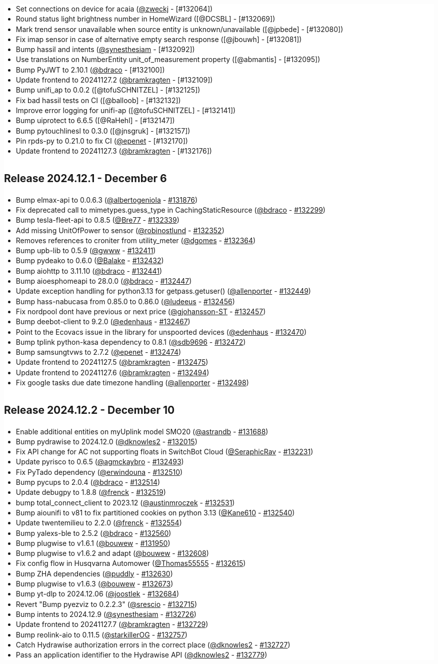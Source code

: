 - Set connections on device for acaia ([@zweckj] - [#132064])
- Round status light brightness number in HomeWizard ([@DCSBL] - [#132069])
- Mark trend sensor unavailable when source entity is unknown/unavailable ([@jpbede] - [#132080])
- Fix imap sensor in case of alternative empty search response ([@jbouwh] - [#132081])
- Bump hassil and intents ([@synesthesiam] - [#132092])
- Use translations on NumberEntity unit_of_measurement property ([@abmantis] - [#132095])
- Bump PyJWT to 2.10.1 ([@bdraco] - [#132100])
- Update frontend to 20241127.2 ([@bramkragten] - [#132109])
- Bump unifi_ap to 0.0.2 ([@tofuSCHNITZEL] - [#132125])
- Fix bad hassil tests on CI ([@balloob] - [#132132])
- Improve error logging for unifi-ap ([@tofuSCHNITZEL] - [#132141])
- Bump uiprotect to 6.6.5 ([@RaHehl] - [#132147])
- Bump pytouchlinesl to 0.3.0 ([@jnsgruk] - [#132157])
- Pin rpds-py to 0.21.0 to fix CI ([@epenet] - [#132170])
- Update frontend to 20241127.3 ([@bramkragten] - [#132176])

## Release 2024.12.1 - December 6

- Bump elmax-api to 0.0.6.3 ([@albertogeniola] - [#131876])
- Fix deprecated call to mimetypes.guess_type in CachingStaticResource ([@bdraco] - [#132299])
- Bump tesla-fleet-api to 0.8.5 ([@Bre77] - [#132339])
- Add missing UnitOfPower to sensor ([@robinostlund] - [#132352])
- Removes references to croniter from utility_meter ([@dgomes] - [#132364])
- Bump upb-lib to 0.5.9 ([@gwww] - [#132411])
- Bump pydeako to 0.6.0 ([@Balake] - [#132432])
- Bump aiohttp to 3.11.10 ([@bdraco] - [#132441])
- Bump aioesphomeapi to 28.0.0 ([@bdraco] - [#132447])
- Update exception handling for python3.13 for getpass.getuser() ([@allenporter] - [#132449])
- Bump hass-nabucasa from 0.85.0 to 0.86.0 ([@ludeeus] - [#132456])
- Fix nordpool dont have previous or next price ([@gjohansson-ST] - [#132457])
- Bump deebot-client to 9.2.0 ([@edenhaus] - [#132467])
- Point to the Ecovacs issue in the library for unspoorted devices ([@edenhaus] - [#132470])
- Bump tplink python-kasa dependency to 0.8.1 ([@sdb9696] - [#132472])
- Bump samsungtvws to 2.7.2 ([@epenet] - [#132474])
- Update frontend to 20241127.5 ([@bramkragten] - [#132475])
- Update frontend to 20241127.6 ([@bramkragten] - [#132494])
- Fix google tasks due date timezone handling ([@allenporter] - [#132498])

## Release 2024.12.2 - December 10

- Enable additional entities on myUplink model SMO20 ([@astrandb] - [#131688])
- Bump pydrawise to 2024.12.0 ([@dknowles2] - [#132015])
- Fix API change for AC not supporting floats in SwitchBot Cloud ([@SeraphicRav] - [#132231])
- Update pyrisco to 0.6.5 ([@agmckaybro] - [#132493])
- Fix PyTado dependency ([@erwindouna] - [#132510])
- Bump pycups to 2.0.4 ([@bdraco] - [#132514])
- Update debugpy to 1.8.8 ([@frenck] - [#132519])
- bump total_connect_client to 2023.12 ([@austinmroczek] - [#132531])
- Bump aiounifi to v81 to fix partitioned cookies on python 3.13 ([@Kane610] - [#132540])
- Update twentemilieu to 2.2.0 ([@frenck] - [#132554])
- Bump yalexs-ble to 2.5.2 ([@bdraco] - [#132560])
- Bump plugwise to v1.6.1 ([@bouwew] - [#131950])
- Bump plugwise to v1.6.2 and adapt ([@bouwew] - [#132608])
- Fix config flow in Husqvarna Automower ([@Thomas55555] - [#132615])
- Bump ZHA dependencies ([@puddly] - [#132630])
- Bump plugwise to v1.6.3 ([@bouwew] - [#132673])
- Bump yt-dlp to 2024.12.06 ([@joostlek] - [#132684])
- Revert "Bump pyezviz to 0.2.2.3" ([@srescio] - [#132715])
- Bump intents to 2024.12.9 ([@synesthesiam] - [#132726])
- Update frontend to 20241127.7 ([@bramkragten] - [#132729])
- Bump reolink-aio to 0.11.5 ([@starkillerOG] - [#132757])
- Catch Hydrawise authorization errors in the correct place ([@dknowles2] - [#132727])
- Pass an application identifier to the Hydrawise API ([@dknowles2] - [#132779])

[#131688]: https://github.com/home-assistant/core/pull/131688
[#131950]: https://github.com/home-assistant/core/pull/131950
[#132015]: https://github.com/home-assistant/core/pull/132015
[#132195]: https://github.com/home-assistant/core/pull/132195
[#132231]: https://github.com/home-assistant/core/pull/132231
[#132493]: https://github.com/home-assistant/core/pull/132493
[#132509]: https://github.com/home-assistant/core/pull/132509
[#132510]: https://github.com/home-assistant/core/pull/132510
[#132514]: https://github.com/home-assistant/core/pull/132514
[#132519]: https://github.com/home-assistant/core/pull/132519
[#132531]: https://github.com/home-assistant/core/pull/132531
[#132540]: https://github.com/home-assistant/core/pull/132540
[#132554]: https://github.com/home-assistant/core/pull/132554
[#132560]: https://github.com/home-assistant/core/pull/132560
[#132608]: https://github.com/home-assistant/core/pull/132608
[#132615]: https://github.com/home-assistant/core/pull/132615
[#132630]: https://github.com/home-assistant/core/pull/132630
[#132673]: https://github.com/home-assistant/core/pull/132673
[#132684]: https://github.com/home-assistant/core/pull/132684
[#132715]: https://github.com/home-assistant/core/pull/132715
[#132726]: https://github.com/home-assistant/core/pull/132726
[#132727]: https://github.com/home-assistant/core/pull/132727
[#132729]: https://github.com/home-assistant/core/pull/132729
[#132757]: https://github.com/home-assistant/core/pull/132757
[#132779]: https://github.com/home-assistant/core/pull/132779
[#132834]: https://github.com/home-assistant/core/pull/132834
[#132838]: https://github.com/home-assistant/core/pull/132838
[@Kane610]: https://github.com/Kane610
[@SeraphicRav]: https://github.com/SeraphicRav
[@Thomas55555]: https://github.com/Thomas55555
[@agmckaybro]: https://github.com/agmckaybro
[@astrandb]: https://github.com/astrandb
[@austinmroczek]: https://github.com/austinmroczek
[@bdraco]: https://github.com/bdraco
[@bouwew]: https://github.com/bouwew
[@bramkragten]: https://github.com/bramkragten
[@dknowles2]: https://github.com/dknowles2
[@edenhaus]: https://github.com/edenhaus
[@erwindouna]: https://github.com/erwindouna
[@frenck]: https://github.com/frenck
[@joostlek]: https://github.com/joostlek
[@puddly]: https://github.com/puddly
[@srescio]: https://github.com/srescio
[@starkillerOG]: https://github.com/starkillerOG
[@synesthesiam]: https://github.com/synesthesiam
[@zweckj]: https://github.com/zweckj
[#132091]: https://github.com/home-assistant/core/pull/132091
[#132195]: https://github.com/home-assistant/core/pull/132195
[#132509]: https://github.com/home-assistant/core/pull/132509
[#132759]: https://github.com/home-assistant/core/pull/132759
[#132846]: https://github.com/home-assistant/core/pull/132846
[#132896]: https://github.com/home-assistant/core/pull/132896
[#132919]: https://github.com/home-assistant/core/pull/132919
[#132921]: https://github.com/home-assistant/core/pull/132921
[#132977]: https://github.com/home-assistant/core/pull/132977
[#132987]: https://github.com/home-assistant/core/pull/132987
[#133039]: https://github.com/home-assistant/core/pull/133039
[#133066]: https://github.com/home-assistant/core/pull/133066
[#133076]: https://github.com/home-assistant/core/pull/133076
[#133085]: https://github.com/home-assistant/core/pull/133085
[#133100]: https://github.com/home-assistant/core/pull/133100
[#133114]: https://github.com/home-assistant/core/pull/133114
[#133117]: https://github.com/home-assistant/core/pull/133117
[@bdr99]: https://github.com/bdr99
[@bdraco]: https://github.com/bdraco
[@bramkragten]: https://github.com/bramkragten
[@chemelli74]: https://github.com/chemelli74
[@edenhaus]: https://github.com/edenhaus
[@frenck]: https://github.com/frenck
[@jb101010-2]: https://github.com/jb101010-2
[@joostlek]: https://github.com/joostlek
[@silamon]: https://github.com/silamon
[@synesthesiam]: https://github.com/synesthesiam
[@weltall]: https://github.com/weltall
[@zxdavb]: https://github.com/zxdavb
[#131876]: https://github.com/home-assistant/core/pull/131876
[#132195]: https://github.com/home-assistant/core/pull/132195
[#132299]: https://github.com/home-assistant/core/pull/132299
[#132339]: https://github.com/home-assistant/core/pull/132339
[#132352]: https://github.com/home-assistant/core/pull/132352
[#132364]: https://github.com/home-assistant/core/pull/132364
[#132411]: https://github.com/home-assistant/core/pull/132411
[#132432]: https://github.com/home-assistant/core/pull/132432
[#132441]: https://github.com/home-assistant/core/pull/132441
[#132447]: https://github.com/home-assistant/core/pull/132447
[#132449]: https://github.com/home-assistant/core/pull/132449
[#132456]: https://github.com/home-assistant/core/pull/132456
[#132457]: https://github.com/home-assistant/core/pull/132457
[#132467]: https://github.com/home-assistant/core/pull/132467
[#132470]: https://github.com/home-assistant/core/pull/132470
[#132472]: https://github.com/home-assistant/core/pull/132472
[#132474]: https://github.com/home-assistant/core/pull/132474
[#132475]: https://github.com/home-assistant/core/pull/132475
[#132494]: https://github.com/home-assistant/core/pull/132494
[#132498]: https://github.com/home-assistant/core/pull/132498
[@Balake]: https://github.com/Balake
[@Bre77]: https://github.com/Bre77
[@albertogeniola]: https://github.com/albertogeniola
[@allenporter]: https://github.com/allenporter
[@bdraco]: https://github.com/bdraco
[@bramkragten]: https://github.com/bramkragten
[@dgomes]: https://github.com/dgomes
[@edenhaus]: https://github.com/edenhaus
[@epenet]: https://github.com/epenet
[@frenck]: https://github.com/frenck
[@gjohansson-ST]: https://github.com/gjohansson-ST
[@gwww]: https://github.com/gwww
[@ludeeus]: https://github.com/ludeeus
[@robinostlund]: https://github.com/robinostlund
[@sdb9696]: https://github.com/sdb9696
[#113438]: https://github.com/home-assistant/core/pull/113438
[#120357]: https://github.com/home-assistant/core/pull/120357
[#123563]: https://github.com/home-assistant/core/pull/123563
[#124168]: https://github.com/home-assistant/core/pull/124168
[#124189]: https://github.com/home-assistant/core/pull/124189
[#124507]: https://github.com/home-assistant/core/pull/124507
[#124575]: https://github.com/home-assistant/core/pull/124575
[#125327]: https://github.com/home-assistant/core/pull/125327
[#125578]: https://github.com/home-assistant/core/pull/125578
[#125701]: https://github.com/home-assistant/core/pull/125701
[#126157]: https://github.com/home-assistant/core/pull/126157
[#126271]: https://github.com/home-assistant/core/pull/126271
[#126294]: https://github.com/home-assistant/core/pull/126294
[#126393]: https://github.com/home-assistant/core/pull/126393
[#126470]: https://github.com/home-assistant/core/pull/126470
[#126683]: https://github.com/home-assistant/core/pull/126683
[#126768]: https://github.com/home-assistant/core/pull/126768
[#127007]: https://github.com/home-assistant/core/pull/127007
[#127103]: https://github.com/home-assistant/core/pull/127103
[#127408]: https://github.com/home-assistant/core/pull/127408
[#127579]: https://github.com/home-assistant/core/pull/127579
[#127625]: https://github.com/home-assistant/core/pull/127625
[#127652]: https://github.com/home-assistant/core/pull/127652
[#128097]: https://github.com/home-assistant/core/pull/128097
[#128119]: https://github.com/home-assistant/core/pull/128119
[#128235]: https://github.com/home-assistant/core/pull/128235
[#128365]: https://github.com/home-assistant/core/pull/128365
[#128407]: https://github.com/home-assistant/core/pull/128407
[#128409]: https://github.com/home-assistant/core/pull/128409
[#128491]: https://github.com/home-assistant/core/pull/128491
[#128546]: https://github.com/home-assistant/core/pull/128546
[#128644]: https://github.com/home-assistant/core/pull/128644
[#129053]: https://github.com/home-assistant/core/pull/129053
[#129058]: https://github.com/home-assistant/core/pull/129058
[#129133]: https://github.com/home-assistant/core/pull/129133
[#129140]: https://github.com/home-assistant/core/pull/129140
[#129242]: https://github.com/home-assistant/core/pull/129242
[#129292]: https://github.com/home-assistant/core/pull/129292
[#129311]: https://github.com/home-assistant/core/pull/129311
[#129319]: https://github.com/home-assistant/core/pull/129319
[#129332]: https://github.com/home-assistant/core/pull/129332
[#129340]: https://github.com/home-assistant/core/pull/129340
[#129353]: https://github.com/home-assistant/core/pull/129353
[#129363]: https://github.com/home-assistant/core/pull/129363
[#129377]: https://github.com/home-assistant/core/pull/129377
[#129382]: https://github.com/home-assistant/core/pull/129382
[#129393]: https://github.com/home-assistant/core/pull/129393
[#129421]: https://github.com/home-assistant/core/pull/129421
[#129424]: https://github.com/home-assistant/core/pull/129424
[#129425]: https://github.com/home-assistant/core/pull/129425
[#129426]: https://github.com/home-assistant/core/pull/129426
[#129427]: https://github.com/home-assistant/core/pull/129427
[#129442]: https://github.com/home-assistant/core/pull/129442
[#129450]: https://github.com/home-assistant/core/pull/129450
[#129466]: https://github.com/home-assistant/core/pull/129466
[#129474]: https://github.com/home-assistant/core/pull/129474
[#129482]: https://github.com/home-assistant/core/pull/129482
[#129494]: https://github.com/home-assistant/core/pull/129494
[#129515]: https://github.com/home-assistant/core/pull/129515
[#129516]: https://github.com/home-assistant/core/pull/129516
[#129518]: https://github.com/home-assistant/core/pull/129518
[#129525]: https://github.com/home-assistant/core/pull/129525
[#129531]: https://github.com/home-assistant/core/pull/129531
[#129534]: https://github.com/home-assistant/core/pull/129534
[#129536]: https://github.com/home-assistant/core/pull/129536
[#129538]: https://github.com/home-assistant/core/pull/129538
[#129540]: https://github.com/home-assistant/core/pull/129540
[#129541]: https://github.com/home-assistant/core/pull/129541
[#129542]: https://github.com/home-assistant/core/pull/129542
[#129543]: https://github.com/home-assistant/core/pull/129543
[#129552]: https://github.com/home-assistant/core/pull/129552
[#129562]: https://github.com/home-assistant/core/pull/129562
[#129571]: https://github.com/home-assistant/core/pull/129571
[#129577]: https://github.com/home-assistant/core/pull/129577
[#129584]: https://github.com/home-assistant/core/pull/129584
[#129595]: https://github.com/home-assistant/core/pull/129595
[#129596]: https://github.com/home-assistant/core/pull/129596
[#129599]: https://github.com/home-assistant/core/pull/129599
[#129603]: https://github.com/home-assistant/core/pull/129603
[#129605]: https://github.com/home-assistant/core/pull/129605
[#129606]: https://github.com/home-assistant/core/pull/129606
[#129609]: https://github.com/home-assistant/core/pull/129609
[#129612]: https://github.com/home-assistant/core/pull/129612
[#129613]: https://github.com/home-assistant/core/pull/129613
[#129616]: https://github.com/home-assistant/core/pull/129616
[#129617]: https://github.com/home-assistant/core/pull/129617
[#129619]: https://github.com/home-assistant/core/pull/129619
[#129625]: https://github.com/home-assistant/core/pull/129625
[#129628]: https://github.com/home-assistant/core/pull/129628
[#129635]: https://github.com/home-assistant/core/pull/129635
[#129637]: https://github.com/home-assistant/core/pull/129637
[#129645]: https://github.com/home-assistant/core/pull/129645
[#129649]: https://github.com/home-assistant/core/pull/129649
[#129650]: https://github.com/home-assistant/core/pull/129650
[#129651]: https://github.com/home-assistant/core/pull/129651
[#129668]: https://github.com/home-assistant/core/pull/129668
[#129669]: https://github.com/home-assistant/core/pull/129669
[#129675]: https://github.com/home-assistant/core/pull/129675
[#129688]: https://github.com/home-assistant/core/pull/129688
[#129689]: https://github.com/home-assistant/core/pull/129689
[#129691]: https://github.com/home-assistant/core/pull/129691
[#129695]: https://github.com/home-assistant/core/pull/129695
[#129699]: https://github.com/home-assistant/core/pull/129699
[#129712]: https://github.com/home-assistant/core/pull/129712
[#129718]: https://github.com/home-assistant/core/pull/129718
[#129724]: https://github.com/home-assistant/core/pull/129724
[#129725]: https://github.com/home-assistant/core/pull/129725
[#129726]: https://github.com/home-assistant/core/pull/129726
[#129727]: https://github.com/home-assistant/core/pull/129727
[#129731]: https://github.com/home-assistant/core/pull/129731
[#129735]: https://github.com/home-assistant/core/pull/129735
[#129736]: https://github.com/home-assistant/core/pull/129736
[#129751]: https://github.com/home-assistant/core/pull/129751
[#129752]: https://github.com/home-assistant/core/pull/129752
[#129754]: https://github.com/home-assistant/core/pull/129754
[#129756]: https://github.com/home-assistant/core/pull/129756
[#129758]: https://github.com/home-assistant/core/pull/129758
[#129770]: https://github.com/home-assistant/core/pull/129770
[#129773]: https://github.com/home-assistant/core/pull/129773
[#129774]: https://github.com/home-assistant/core/pull/129774
[#129775]: https://github.com/home-assistant/core/pull/129775
[#129776]: https://github.com/home-assistant/core/pull/129776
[#129777]: https://github.com/home-assistant/core/pull/129777
[#129778]: https://github.com/home-assistant/core/pull/129778
[#129779]: https://github.com/home-assistant/core/pull/129779
[#129780]: https://github.com/home-assistant/core/pull/129780
[#129781]: https://github.com/home-assistant/core/pull/129781
[#129782]: https://github.com/home-assistant/core/pull/129782
[#129783]: https://github.com/home-assistant/core/pull/129783
[#129784]: https://github.com/home-assistant/core/pull/129784
[#129785]: https://github.com/home-assistant/core/pull/129785
[#129787]: https://github.com/home-assistant/core/pull/129787
[#129788]: https://github.com/home-assistant/core/pull/129788
[#129789]: https://github.com/home-assistant/core/pull/129789
[#129790]: https://github.com/home-assistant/core/pull/129790
[#129791]: https://github.com/home-assistant/core/pull/129791
[#129792]: https://github.com/home-assistant/core/pull/129792
[#129820]: https://github.com/home-assistant/core/pull/129820
[#129821]: https://github.com/home-assistant/core/pull/129821
[#129822]: https://github.com/home-assistant/core/pull/129822
[#129823]: https://github.com/home-assistant/core/pull/129823
[#129825]: https://github.com/home-assistant/core/pull/129825
[#129826]: https://github.com/home-assistant/core/pull/129826
[#129828]: https://github.com/home-assistant/core/pull/129828
[#129835]: https://github.com/home-assistant/core/pull/129835
[#129837]: https://github.com/home-assistant/core/pull/129837
[#129842]: https://github.com/home-assistant/core/pull/129842
[#129843]: https://github.com/home-assistant/core/pull/129843
[#129848]: https://github.com/home-assistant/core/pull/129848
[#129854]: https://github.com/home-assistant/core/pull/129854
[#129855]: https://github.com/home-assistant/core/pull/129855
[#129859]: https://github.com/home-assistant/core/pull/129859
[#129862]: https://github.com/home-assistant/core/pull/129862
[#129869]: https://github.com/home-assistant/core/pull/129869
[#129870]: https://github.com/home-assistant/core/pull/129870
[#129871]: https://github.com/home-assistant/core/pull/129871
[#129872]: https://github.com/home-assistant/core/pull/129872
[#129873]: https://github.com/home-assistant/core/pull/129873
[#129875]: https://github.com/home-assistant/core/pull/129875
[#129879]: https://github.com/home-assistant/core/pull/129879
[#129888]: https://github.com/home-assistant/core/pull/129888
[#129890]: https://github.com/home-assistant/core/pull/129890
[#129895]: https://github.com/home-assistant/core/pull/129895
[#129897]: https://github.com/home-assistant/core/pull/129897
[#129911]: https://github.com/home-assistant/core/pull/129911
[#129917]: https://github.com/home-assistant/core/pull/129917
[#129918]: https://github.com/home-assistant/core/pull/129918
[#129924]: https://github.com/home-assistant/core/pull/129924
[#129926]: https://github.com/home-assistant/core/pull/129926
[#129927]: https://github.com/home-assistant/core/pull/129927
[#129928]: https://github.com/home-assistant/core/pull/129928
[#129929]: https://github.com/home-assistant/core/pull/129929
[#129946]: https://github.com/home-assistant/core/pull/129946
[#129949]: https://github.com/home-assistant/core/pull/129949
[#129951]: https://github.com/home-assistant/core/pull/129951
[#129958]: https://github.com/home-assistant/core/pull/129958
[#129963]: https://github.com/home-assistant/core/pull/129963
[#129969]: https://github.com/home-assistant/core/pull/129969
[#129980]: https://github.com/home-assistant/core/pull/129980
[#129983]: https://github.com/home-assistant/core/pull/129983
[#130016]: https://github.com/home-assistant/core/pull/130016
[#130019]: https://github.com/home-assistant/core/pull/130019
[#130025]: https://github.com/home-assistant/core/pull/130025
[#130027]: https://github.com/home-assistant/core/pull/130027
[#130034]: https://github.com/home-assistant/core/pull/130034
[#130046]: https://github.com/home-assistant/core/pull/130046
[#130047]: https://github.com/home-assistant/core/pull/130047
[#130054]: https://github.com/home-assistant/core/pull/130054
[#130059]: https://github.com/home-assistant/core/pull/130059
[#130062]: https://github.com/home-assistant/core/pull/130062
[#130070]: https://github.com/home-assistant/core/pull/130070
[#130072]: https://github.com/home-assistant/core/pull/130072
[#130078]: https://github.com/home-assistant/core/pull/130078
[#130083]: https://github.com/home-assistant/core/pull/130083
[#130089]: https://github.com/home-assistant/core/pull/130089
[#130092]: https://github.com/home-assistant/core/pull/130092
[#130094]: https://github.com/home-assistant/core/pull/130094
[#130097]: https://github.com/home-assistant/core/pull/130097
[#130099]: https://github.com/home-assistant/core/pull/130099
[#130119]: https://github.com/home-assistant/core/pull/130119
[#130124]: https://github.com/home-assistant/core/pull/130124
[#130127]: https://github.com/home-assistant/core/pull/130127
[#130129]: https://github.com/home-assistant/core/pull/130129
[#130134]: https://github.com/home-assistant/core/pull/130134
[#130135]: https://github.com/home-assistant/core/pull/130135
[#130136]: https://github.com/home-assistant/core/pull/130136
[#130141]: https://github.com/home-assistant/core/pull/130141
[#130147]: https://github.com/home-assistant/core/pull/130147
[#130148]: https://github.com/home-assistant/core/pull/130148
[#130151]: https://github.com/home-assistant/core/pull/130151
[#130167]: https://github.com/home-assistant/core/pull/130167
[#130182]: https://github.com/home-assistant/core/pull/130182
[#130184]: https://github.com/home-assistant/core/pull/130184
[#130186]: https://github.com/home-assistant/core/pull/130186
[#130191]: https://github.com/home-assistant/core/pull/130191
[#130194]: https://github.com/home-assistant/core/pull/130194
[#130203]: https://github.com/home-assistant/core/pull/130203
[#130204]: https://github.com/home-assistant/core/pull/130204
[#130209]: https://github.com/home-assistant/core/pull/130209
[#130211]: https://github.com/home-assistant/core/pull/130211
[#130213]: https://github.com/home-assistant/core/pull/130213
[#130219]: https://github.com/home-assistant/core/pull/130219
[#130240]: https://github.com/home-assistant/core/pull/130240
[#130241]: https://github.com/home-assistant/core/pull/130241
[#130244]: https://github.com/home-assistant/core/pull/130244
[#130252]: https://github.com/home-assistant/core/pull/130252
[#130254]: https://github.com/home-assistant/core/pull/130254
[#130257]: https://github.com/home-assistant/core/pull/130257
[#130261]: https://github.com/home-assistant/core/pull/130261
[#130262]: https://github.com/home-assistant/core/pull/130262
[#130264]: https://github.com/home-assistant/core/pull/130264
[#130266]: https://github.com/home-assistant/core/pull/130266
[#130278]: https://github.com/home-assistant/core/pull/130278
[#130284]: https://github.com/home-assistant/core/pull/130284
[#130285]: https://github.com/home-assistant/core/pull/130285
[#130287]: https://github.com/home-assistant/core/pull/130287
[#130291]: https://github.com/home-assistant/core/pull/130291
[#130292]: https://github.com/home-assistant/core/pull/130292
[#130293]: https://github.com/home-assistant/core/pull/130293
[#130295]: https://github.com/home-assistant/core/pull/130295
[#130297]: https://github.com/home-assistant/core/pull/130297
[#130305]: https://github.com/home-assistant/core/pull/130305
[#130307]: https://github.com/home-assistant/core/pull/130307
[#130310]: https://github.com/home-assistant/core/pull/130310
[#130320]: https://github.com/home-assistant/core/pull/130320
[#130323]: https://github.com/home-assistant/core/pull/130323
[#130324]: https://github.com/home-assistant/core/pull/130324
[#130329]: https://github.com/home-assistant/core/pull/130329
[#130333]: https://github.com/home-assistant/core/pull/130333
[#130334]: https://github.com/home-assistant/core/pull/130334
[#130337]: https://github.com/home-assistant/core/pull/130337
[#130340]: https://github.com/home-assistant/core/pull/130340
[#130345]: https://github.com/home-assistant/core/pull/130345
[#130352]: https://github.com/home-assistant/core/pull/130352
[#130357]: https://github.com/home-assistant/core/pull/130357
[#130360]: https://github.com/home-assistant/core/pull/130360
[#130363]: https://github.com/home-assistant/core/pull/130363
[#130364]: https://github.com/home-assistant/core/pull/130364
[#130365]: https://github.com/home-assistant/core/pull/130365
[#130366]: https://github.com/home-assistant/core/pull/130366
[#130367]: https://github.com/home-assistant/core/pull/130367
[#130373]: https://github.com/home-assistant/core/pull/130373
[#130375]: https://github.com/home-assistant/core/pull/130375
[#130378]: https://github.com/home-assistant/core/pull/130378
[#130380]: https://github.com/home-assistant/core/pull/130380
[#130382]: https://github.com/home-assistant/core/pull/130382
[#130383]: https://github.com/home-assistant/core/pull/130383
[#130385]: https://github.com/home-assistant/core/pull/130385
[#130386]: https://github.com/home-assistant/core/pull/130386
[#130390]: https://github.com/home-assistant/core/pull/130390
[#130411]: https://github.com/home-assistant/core/pull/130411
[#130412]: https://github.com/home-assistant/core/pull/130412
[#130418]: https://github.com/home-assistant/core/pull/130418
[#130420]: https://github.com/home-assistant/core/pull/130420
[#130421]: https://github.com/home-assistant/core/pull/130421
[#130422]: https://github.com/home-assistant/core/pull/130422
[#130425]: https://github.com/home-assistant/core/pull/130425
[#130426]: https://github.com/home-assistant/core/pull/130426
[#130429]: https://github.com/home-assistant/core/pull/130429
[#130431]: https://github.com/home-assistant/core/pull/130431
[#130435]: https://github.com/home-assistant/core/pull/130435
[#130438]: https://github.com/home-assistant/core/pull/130438
[#130439]: https://github.com/home-assistant/core/pull/130439
[#130441]: https://github.com/home-assistant/core/pull/130441
[#130443]: https://github.com/home-assistant/core/pull/130443
[#130444]: https://github.com/home-assistant/core/pull/130444
[#130449]: https://github.com/home-assistant/core/pull/130449
[#130451]: https://github.com/home-assistant/core/pull/130451
[#130454]: https://github.com/home-assistant/core/pull/130454
[#130456]: https://github.com/home-assistant/core/pull/130456
[#130461]: https://github.com/home-assistant/core/pull/130461
[#130468]: https://github.com/home-assistant/core/pull/130468
[#130484]: https://github.com/home-assistant/core/pull/130484
[#130488]: https://github.com/home-assistant/core/pull/130488
[#130489]: https://github.com/home-assistant/core/pull/130489
[#130491]: https://github.com/home-assistant/core/pull/130491
[#130500]: https://github.com/home-assistant/core/pull/130500
[#130502]: https://github.com/home-assistant/core/pull/130502
[#130506]: https://github.com/home-assistant/core/pull/130506
[#130507]: https://github.com/home-assistant/core/pull/130507
[#130509]: https://github.com/home-assistant/core/pull/130509
[#130511]: https://github.com/home-assistant/core/pull/130511
[#130512]: https://github.com/home-assistant/core/pull/130512
[#130514]: https://github.com/home-assistant/core/pull/130514
[#130515]: https://github.com/home-assistant/core/pull/130515
[#130518]: https://github.com/home-assistant/core/pull/130518
[#130519]: https://github.com/home-assistant/core/pull/130519
[#130524]: https://github.com/home-assistant/core/pull/130524
[#130526]: https://github.com/home-assistant/core/pull/130526
[#130527]: https://github.com/home-assistant/core/pull/130527
[#130538]: https://github.com/home-assistant/core/pull/130538
[#130541]: https://github.com/home-assistant/core/pull/130541
[#130542]: https://github.com/home-assistant/core/pull/130542
[#130543]: https://github.com/home-assistant/core/pull/130543
[#130544]: https://github.com/home-assistant/core/pull/130544
[#130562]: https://github.com/home-assistant/core/pull/130562
[#130565]: https://github.com/home-assistant/core/pull/130565
[#130566]: https://github.com/home-assistant/core/pull/130566
[#130574]: https://github.com/home-assistant/core/pull/130574
[#130576]: https://github.com/home-assistant/core/pull/130576
[#130581]: https://github.com/home-assistant/core/pull/130581
[#130585]: https://github.com/home-assistant/core/pull/130585
[#130593]: https://github.com/home-assistant/core/pull/130593
[#130603]: https://github.com/home-assistant/core/pull/130603
[#130604]: https://github.com/home-assistant/core/pull/130604
[#130607]: https://github.com/home-assistant/core/pull/130607
[#130611]: https://github.com/home-assistant/core/pull/130611
[#130614]: https://github.com/home-assistant/core/pull/130614
[#130617]: https://github.com/home-assistant/core/pull/130617
[#130619]: https://github.com/home-assistant/core/pull/130619
[#130626]: https://github.com/home-assistant/core/pull/130626
[#130628]: https://github.com/home-assistant/core/pull/130628
[#130629]: https://github.com/home-assistant/core/pull/130629
[#130631]: https://github.com/home-assistant/core/pull/130631
[#130632]: https://github.com/home-assistant/core/pull/130632
[#130636]: https://github.com/home-assistant/core/pull/130636
[#130640]: https://github.com/home-assistant/core/pull/130640
[#130649]: https://github.com/home-assistant/core/pull/130649
[#130653]: https://github.com/home-assistant/core/pull/130653
[#130663]: https://github.com/home-assistant/core/pull/130663
[#130670]: https://github.com/home-assistant/core/pull/130670
[#130671]: https://github.com/home-assistant/core/pull/130671
[#130674]: https://github.com/home-assistant/core/pull/130674
[#130676]: https://github.com/home-assistant/core/pull/130676
[#130695]: https://github.com/home-assistant/core/pull/130695
[#130697]: https://github.com/home-assistant/core/pull/130697
[#130698]: https://github.com/home-assistant/core/pull/130698
[#130699]: https://github.com/home-assistant/core/pull/130699
[#130701]: https://github.com/home-assistant/core/pull/130701
[#130702]: https://github.com/home-assistant/core/pull/130702
[#130705]: https://github.com/home-assistant/core/pull/130705
[#130707]: https://github.com/home-assistant/core/pull/130707
[#130716]: https://github.com/home-assistant/core/pull/130716